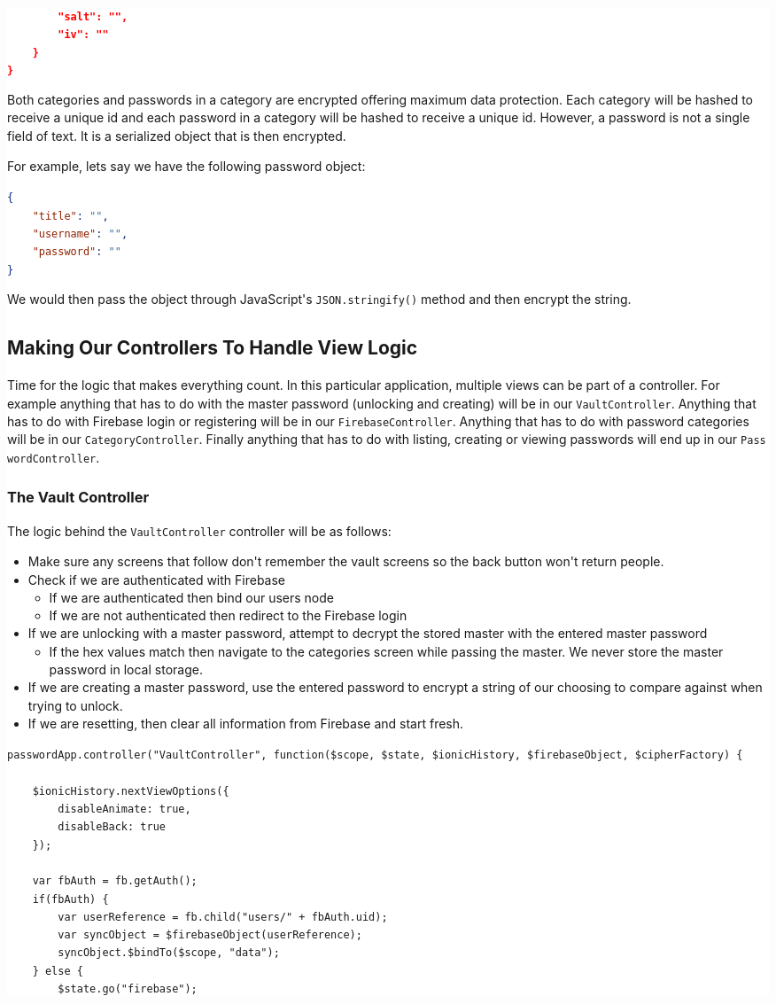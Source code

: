 ```json
        "salt": "",
        "iv": ""
    }
}
```

Both categories and passwords in a category are encrypted offering maximum data protection.  Each category will be hashed to receive a unique id and each password in a category will be hashed to receive a unique id.  However, a password is not a single field of text.  It is a serialized object that is then encrypted.

For example, lets say we have the following password object:

```json
{
    "title": "",
    "username": "",
    "password": ""
}
```

We would then pass the object through JavaScript's `JSON.stringify()` method and then encrypt the string.

## Making Our Controllers To Handle View Logic

Time for the logic that makes everything count.  In this particular application, multiple views can be part of a controller.  For example anything that has to do with the master password (unlocking and creating) will be in our `VaultController`.  Anything that has to do with Firebase login or registering will be in our `FirebaseController`.  Anything that has to do with password categories will be in our `CategoryController`.  Finally anything that has to do with listing, creating or viewing passwords will end up in our `PasswordController`.

### The Vault Controller

The logic behind the `VaultController` controller will be as follows:

* Make sure any screens that follow don't remember the vault screens so the back button won't return people.
* Check if we are authenticated with Firebase
    * If we are authenticated then bind our users node
    * If we are not authenticated then redirect to the Firebase login
* If we are unlocking with a master password, attempt to decrypt the stored master with the entered master password
    * If the hex values match then navigate to the categories screen while passing the master.  We never store the master password in local storage.
* If we are creating a master password, use the entered password to encrypt a string of our choosing to compare against when trying to unlock.
* If we are resetting, then clear all information from Firebase and start fresh.

```javascript,linenums=true
passwordApp.controller("VaultController", function($scope, $state, $ionicHistory, $firebaseObject, $cipherFactory) {

    $ionicHistory.nextViewOptions({
        disableAnimate: true,
        disableBack: true
    });

    var fbAuth = fb.getAuth();
    if(fbAuth) {
        var userReference = fb.child("users/" + fbAuth.uid);
        var syncObject = $firebaseObject(userReference);
        syncObject.$bindTo($scope, "data");
    } else {
        $state.go("firebase");
```